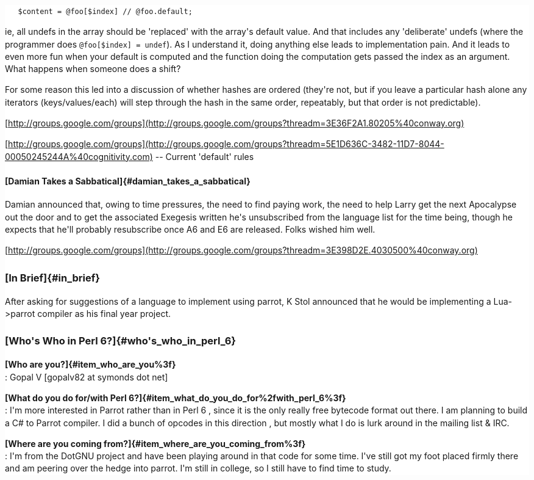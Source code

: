        $content = @foo[$index] // @foo.default;

ie, all undefs in the array should be 'replaced' with the array's
default value. And that includes any 'deliberate' undefs (where the
programmer does `@foo[$index] = undef`). As I understand it, doing
anything else leads to implementation pain. And it leads to even more
fun when your default is computed and the function doing the computation
gets passed the index as an argument. What happens when someone does a
shift?

For some reason this led into a discussion of whether hashes are ordered
(they're not, but if you leave a particular hash alone any iterators
(keys/values/each) will step through the hash in the same order,
repeatably, but that order is not predictable).

[http://groups.google.com/groups](http://groups.google.com/groups?threadm=3E36F2A1.80205%40conway.org)

[http://groups.google.com/groups](http://groups.google.com/groups?threadm=5E1D636C-3482-11D7-8044-00050245244A%40cognitivity.com)
-- Current 'default' rules

#### [Damian Takes a Sabbatical]{#damian_takes_a_sabbatical}

Damian announced that, owing to time pressures, the need to find paying
work, the need to help Larry get the next Apocalypse out the door and to
get the associated Exegesis written he's unsubscribed from the language
list for the time being, though he expects that he'll probably
resubscribe once A6 and E6 are released. Folks wished him well.

[http://groups.google.com/groups](http://groups.google.com/groups?threadm=3E398D2E.4030500%40conway.org)

### [In Brief]{#in_brief}

After asking for suggestions of a language to implement using parrot, K
Stol announced that he would be implementing a Lua-&gt;parrot compiler
as his final year project.

### [Who's Who in Perl 6?]{#who's_who_in_perl_6}

**[Who are you?]{#item_who_are_you%3f}**\
:   Gopal V \[gopalv82 at symonds dot net\]

**[What do you do for/with Perl 6?]{#item_what_do_you_do_for%2fwith_perl_6%3f}**\
:   I'm more interested in Parrot rather than in Perl 6 , since it is
    the only really free bytecode format out there. I am planning to
    build a C\# to Parrot compiler. I did a bunch of opcodes in this
    direction , but mostly what I do is lurk around in the mailing list
    & IRC.

**[Where are you coming from?]{#item_where_are_you_coming_from%3f}**\
:   I'm from the DotGNU project and have been playing around in that
    code for some time. I've still got my foot placed firmly there and
    am peering over the hedge into parrot. I'm still in college, so I
    still have to find time to study.

